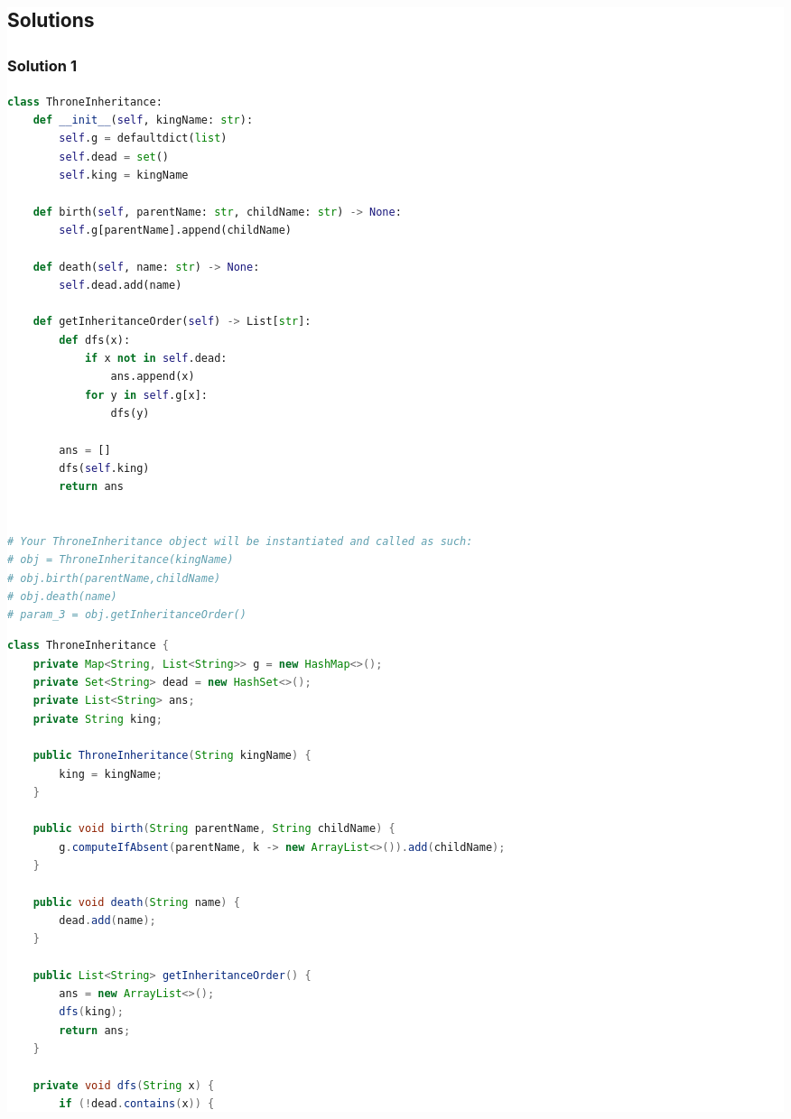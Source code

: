 ## Solutions

### Solution 1



```python
class ThroneInheritance:
    def __init__(self, kingName: str):
        self.g = defaultdict(list)
        self.dead = set()
        self.king = kingName

    def birth(self, parentName: str, childName: str) -> None:
        self.g[parentName].append(childName)

    def death(self, name: str) -> None:
        self.dead.add(name)

    def getInheritanceOrder(self) -> List[str]:
        def dfs(x):
            if x not in self.dead:
                ans.append(x)
            for y in self.g[x]:
                dfs(y)

        ans = []
        dfs(self.king)
        return ans


# Your ThroneInheritance object will be instantiated and called as such:
# obj = ThroneInheritance(kingName)
# obj.birth(parentName,childName)
# obj.death(name)
# param_3 = obj.getInheritanceOrder()
```

```java
class ThroneInheritance {
    private Map<String, List<String>> g = new HashMap<>();
    private Set<String> dead = new HashSet<>();
    private List<String> ans;
    private String king;

    public ThroneInheritance(String kingName) {
        king = kingName;
    }

    public void birth(String parentName, String childName) {
        g.computeIfAbsent(parentName, k -> new ArrayList<>()).add(childName);
    }

    public void death(String name) {
        dead.add(name);
    }

    public List<String> getInheritanceOrder() {
        ans = new ArrayList<>();
        dfs(king);
        return ans;
    }

    private void dfs(String x) {
        if (!dead.contains(x)) {
```